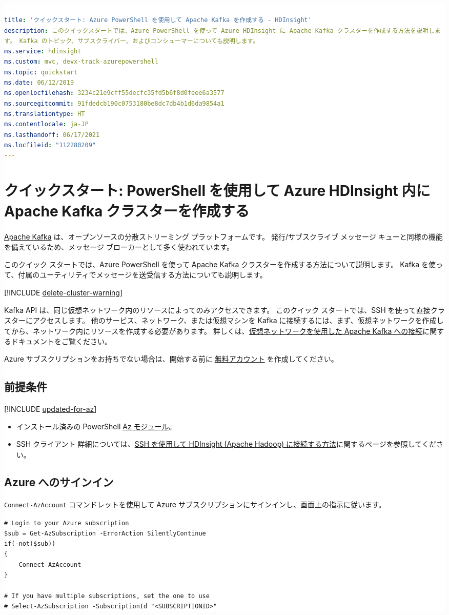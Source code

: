 ```yaml
---
title: 'クイックスタート: Azure PowerShell を使用して Apache Kafka を作成する - HDInsight'
description: このクイックスタートでは、Azure PowerShell を使って Azure HDInsight に Apache Kafka クラスターを作成する方法を説明します。 Kafka のトピック、サブスクライバー、およびコンシューマーについても説明します。
ms.service: hdinsight
ms.custom: mvc, devx-track-azurepowershell
ms.topic: quickstart
ms.date: 06/12/2019
ms.openlocfilehash: 3234c21e9cff55decfc35fd5b6f8d0feee6a3577
ms.sourcegitcommit: 91fdedcb190c0753180be8dc7db4b1d6da9854a1
ms.translationtype: HT
ms.contentlocale: ja-JP
ms.lasthandoff: 06/17/2021
ms.locfileid: "112280209"
---
```

# <a name="quickstart-create-apache-kafka-cluster-in-azure-hdinsight-using-powershell"></a>クイックスタート: PowerShell を使用して Azure HDInsight 内に Apache Kafka クラスターを作成する

[Apache Kafka](https://kafka.apache.org/) は、オープンソースの分散ストリーミング プラットフォームです。 発行/サブスクライブ メッセージ キューと同様の機能を備えているため、メッセージ ブローカーとして多く使われています。 

このクイック スタートでは、Azure PowerShell を使って [Apache Kafka](https://kafka.apache.org) クラスターを作成する方法について説明します。 Kafka を使って、付属のユーティリティでメッセージを送受信する方法についても説明します。

[!INCLUDE [delete-cluster-warning](../includes/hdinsight-delete-cluster-warning.md)]

Kafka API は、同じ仮想ネットワーク内のリソースによってのみアクセスできます。 このクイック スタートでは、SSH を使って直接クラスターにアクセスします。 他のサービス、ネットワーク、または仮想マシンを Kafka に接続するには、まず、仮想ネットワークを作成してから、ネットワーク内にリソースを作成する必要があります。 詳しくは、[仮想ネットワークを使用した Apache Kafka への接続](apache-kafka-connect-vpn-gateway.md)に関するドキュメントをご覧ください。

Azure サブスクリプションをお持ちでない場合は、開始する前に [無料アカウント](https://azure.microsoft.com/free/?WT.mc_id=A261C142F) を作成してください。

## <a name="prerequisites"></a>前提条件

[!INCLUDE [updated-for-az](../../../includes/updated-for-az.md)]

* インストール済みの PowerShell [Az モジュール](/powershell/azure/)。

* SSH クライアント 詳細については、[SSH を使用して HDInsight (Apache Hadoop) に接続する方法](../hdinsight-hadoop-linux-use-ssh-unix.md)に関するページを参照してください。

## <a name="sign-in-to-azure"></a>Azure へのサインイン

`Connect-AzAccount` コマンドレットを使用して Azure サブスクリプションにサインインし、画面上の指示に従います。

```azurepowershell-interactive
# Login to your Azure subscription
$sub = Get-AzSubscription -ErrorAction SilentlyContinue
if(-not($sub))
{
    Connect-AzAccount
}

# If you have multiple subscriptions, set the one to use
# Select-AzSubscription -SubscriptionId "<SUBSCRIPTIONID>"
```
